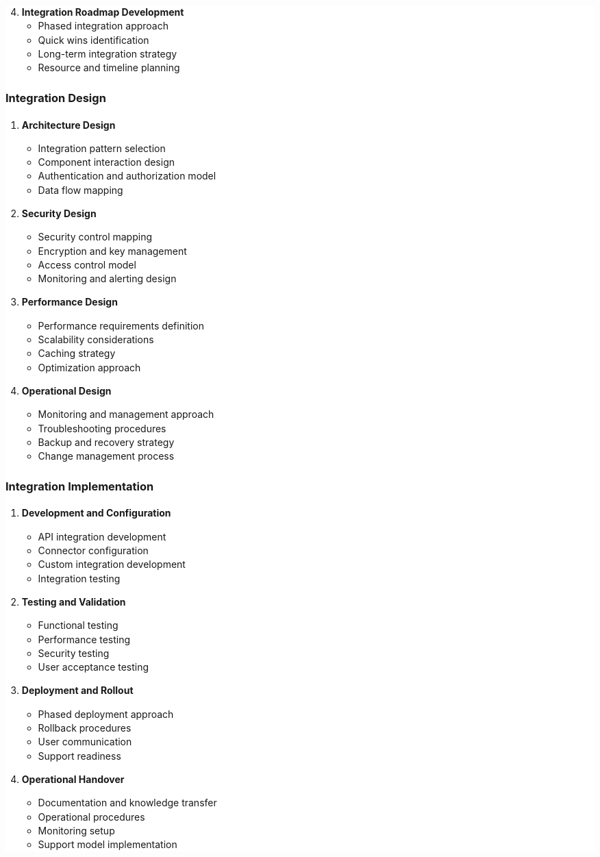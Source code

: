 4. **Integration Roadmap Development**
   - Phased integration approach
   - Quick wins identification
   - Long-term integration strategy
   - Resource and timeline planning

### Integration Design

1. **Architecture Design**
   - Integration pattern selection
   - Component interaction design
   - Authentication and authorization model
   - Data flow mapping

2. **Security Design**
   - Security control mapping
   - Encryption and key management
   - Access control model
   - Monitoring and alerting design

3. **Performance Design**
   - Performance requirements definition
   - Scalability considerations
   - Caching strategy
   - Optimization approach

4. **Operational Design**
   - Monitoring and management approach
   - Troubleshooting procedures
   - Backup and recovery strategy
   - Change management process

### Integration Implementation

1. **Development and Configuration**
   - API integration development
   - Connector configuration
   - Custom integration development
   - Integration testing

2. **Testing and Validation**
   - Functional testing
   - Performance testing
   - Security testing
   - User acceptance testing

3. **Deployment and Rollout**
   - Phased deployment approach
   - Rollback procedures
   - User communication
   - Support readiness

4. **Operational Handover**
   - Documentation and knowledge transfer
   - Operational procedures
   - Monitoring setup
   - Support model implementation
